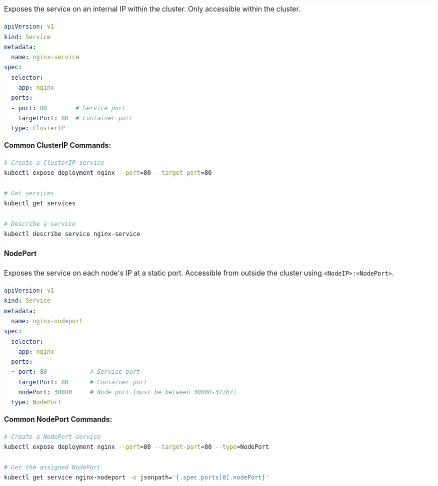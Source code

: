 Exposes the service on an internal IP within the cluster. Only accessible within the cluster.

```yaml
apiVersion: v1
kind: Service
metadata:
  name: nginx-service
spec:
  selector:
    app: nginx
  ports:
  - port: 80        # Service port
    targetPort: 80  # Container port
  type: ClusterIP
```

**Common ClusterIP Commands:**

```bash
# Create a ClusterIP service
kubectl expose deployment nginx --port=80 --target-port=80

# Get services
kubectl get services

# Describe a service
kubectl describe service nginx-service
```

#### NodePort

Exposes the service on each node's IP at a static port. Accessible from outside the cluster using `<NodeIP>:<NodePort>`.

```yaml
apiVersion: v1
kind: Service
metadata:
  name: nginx-nodeport
spec:
  selector:
    app: nginx
  ports:
  - port: 80            # Service port
    targetPort: 80      # Container port
    nodePort: 30080     # Node port (must be between 30000-32767)
  type: NodePort
```

**Common NodePort Commands:**

```bash
# Create a NodePort service
kubectl expose deployment nginx --port=80 --target-port=80 --type=NodePort

# Get the assigned NodePort
kubectl get service nginx-nodeport -o jsonpath='{.spec.ports[0].nodePort}'
```
